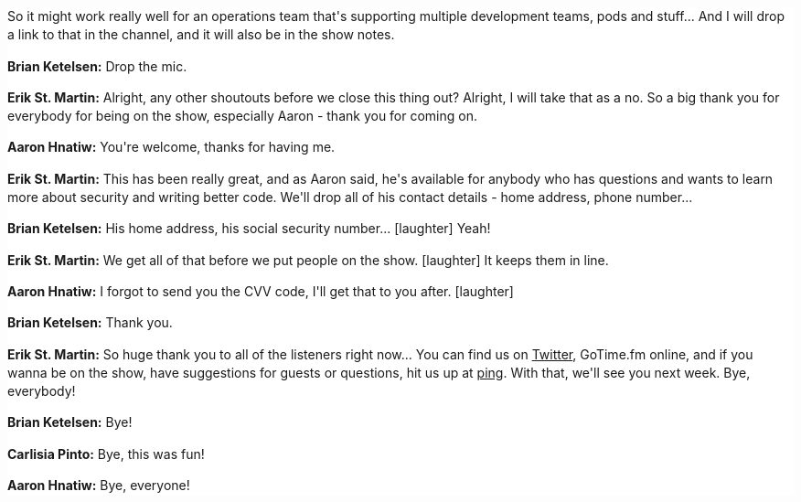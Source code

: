 So it might work really well for an operations team that's supporting multiple development teams, pods and stuff... And I will drop a link to that in the channel, and it will also be in the show notes.

**Brian Ketelsen:** Drop the mic.

**Erik St. Martin:** Alright, any other shoutouts before we close this thing out? Alright, I will take that as a no. So a big thank you for everybody for being on the show, especially Aaron - thank you for coming on.

**Aaron Hnatiw:** You're welcome, thanks for having me.

**Erik St. Martin:** This has been really great, and as Aaron said, he's available for anybody who has questions and wants to learn more about security and writing better code. We'll drop all of his contact details - home address, phone number...

**Brian Ketelsen:** His home address, his social security number... \[laughter\] Yeah!

**Erik St. Martin:** We get all of that before we put people on the show. \[laughter\] It keeps them in line.

**Aaron Hnatiw:** I forgot to send you the CVV code, I'll get that to you after. \[laughter\]

**Brian Ketelsen:** Thank you.

**Erik St. Martin:** So huge thank you to all of the listeners right now... You can find us on [Twitter](https://twitter.com/GoTimeFM), GoTime.fm online, and if you wanna be on the show, have suggestions for guests or questions, hit us up at [ping](https://github.com/GoTimeFM/ping). With that, we'll see you next week. Bye, everybody!

**Brian Ketelsen:** Bye!

**Carlisia Pinto:** Bye, this was fun!

**Aaron Hnatiw:** Bye, everyone!
